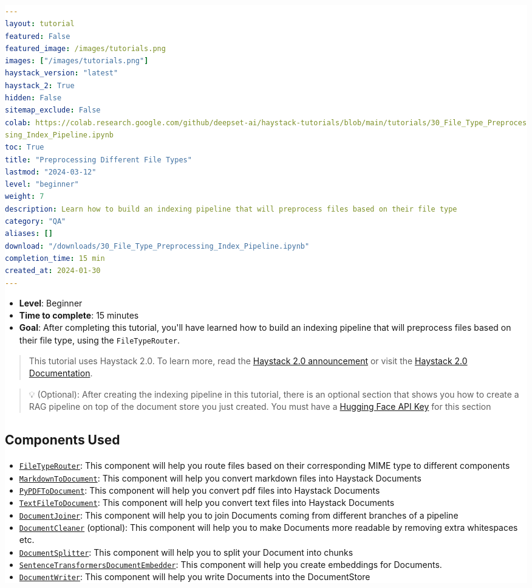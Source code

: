 ```yaml
---
layout: tutorial
featured: False
featured_image: /images/tutorials.png
images: ["/images/tutorials.png"]
haystack_version: "latest"
haystack_2: True
hidden: False
sitemap_exclude: False
colab: https://colab.research.google.com/github/deepset-ai/haystack-tutorials/blob/main/tutorials/30_File_Type_Preprocessing_Index_Pipeline.ipynb
toc: True
title: "Preprocessing Different File Types"
lastmod: "2024-03-12"
level: "beginner"
weight: 7
description: Learn how to build an indexing pipeline that will preprocess files based on their file type
category: "QA"
aliases: []
download: "/downloads/30_File_Type_Preprocessing_Index_Pipeline.ipynb"
completion_time: 15 min
created_at: 2024-01-30
---
```

    


- **Level**: Beginner
- **Time to complete**: 15 minutes
- **Goal**: After completing this tutorial, you'll have learned how to build an indexing pipeline that will preprocess files based on their file type, using the `FileTypeRouter`.

> This tutorial uses Haystack 2.0. To learn more, read the [Haystack 2.0 announcement](https://haystack.deepset.ai/blog/haystack-2-release) or visit the [Haystack 2.0 Documentation](https://docs.haystack.deepset.ai/docs/intro).

> 💡 (Optional): After creating the indexing pipeline in this tutorial, there is an optional section that shows you how to create a RAG pipeline on top of the document store you just created. You must have a [Hugging Face API Key](https://huggingface.co/settings/tokens) for this section

## Components Used

- [`FileTypeRouter`](https://docs.haystack.deepset.ai/v2.0/docs/filetyperouter): This component will help you route files based on their corresponding MIME type to different components
- [`MarkdownToDocument`](https://docs.haystack.deepset.ai/v2.0/docs/markdowntodocument): This component will help you convert markdown files into Haystack Documents
- [`PyPDFToDocument`](https://docs.haystack.deepset.ai/v2.0/docs/pypdftodocument): This component will help you convert pdf files into Haystack Documents
- [`TextFileToDocument`](https://docs.haystack.deepset.ai/v2.0/docs/textfiletodocument): This component will help you convert text files into Haystack Documents
- [`DocumentJoiner`](https://docs.haystack.deepset.ai/v2.0/docs/documentjoiner): This component will help you to join Documents coming from different branches of a pipeline
- [`DocumentCleaner`](https://docs.haystack.deepset.ai/v2.0/docs/documentcleaner) (optional): This component will help you to make Documents more readable by removing extra whitespaces etc.
- [`DocumentSplitter`](https://docs.haystack.deepset.ai/v2.0/docs/documentsplitter): This component will help you to split your Document into chunks
- [`SentenceTransformersDocumentEmbedder`](https://docs.haystack.deepset.ai/v2.0/docs/sentencetransformersdocumentembedder): This component will help you create embeddings for Documents.
- [`DocumentWriter`](https://docs.haystack.deepset.ai/v2.0/docs/documentwriter): This component will help you write Documents into the DocumentStore
